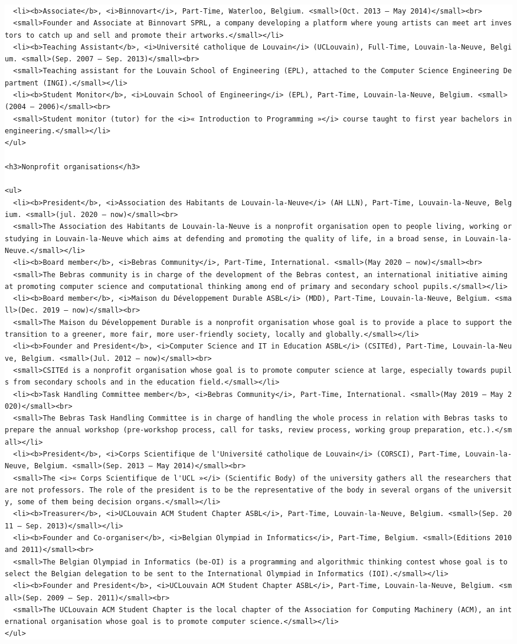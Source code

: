       <li><b>Associate</b>, <i>Binnovart</i>, Part-Time, Waterloo, Belgium. <small>(Oct. 2013 – May 2014)</small><br>
      <small>Founder and Associate at Binnovart SPRL, a company developing a platform where young artists can meet art investors to catch up and sell and promote their artworks.</small></li>
      <li><b>Teaching Assistant</b>, <i>Université catholique de Louvain</i> (UCLouvain), Full-Time, Louvain-la-Neuve, Belgium. <small>(Sep. 2007 – Sep. 2013)</small><br>
      <small>Teaching assistant for the Louvain School of Engineering (EPL), attached to the Computer Science Engineering Department (INGI).</small></li>
      <li><b>Student Monitor</b>, <i>Louvain School of Engineering</i> (EPL), Part-Time, Louvain-la-Neuve, Belgium. <small>(2004 – 2006)</small><br>
      <small>Student monitor (tutor) for the <i>« Introduction to Programming »</i> course taught to first year bachelors in engineering.</small></li>
    </ul>

    <h3>Nonprofit organisations</h3>

    <ul>
      <li><b>President</b>, <i>Association des Habitants de Louvain-la-Neuve</i> (AH LLN), Part-Time, Louvain-la-Neuve, Belgium. <small>(jul. 2020 – now)</small><br>
      <small>The Association des Habitants de Louvain-la-Neuve is a nonprofit organisation open to people living, working or studying in Louvain-la-Neuve which aims at defending and promoting the quality of life, in a broad sense, in Louvain-la-Neuve.</small></li>
      <li><b>Board member</b>, <i>Bebras Community</i>, Part-Time, International. <small>(May 2020 – now)</small><br>
      <small>The Bebras community is in charge of the development of the Bebras contest, an international initiative aiming at promoting computer science and computational thinking among end of primary and secondary school pupils.</small></li>
      <li><b>Board member</b>, <i>Maison du Développement Durable ASBL</i> (MDD), Part-Time, Louvain-la-Neuve, Belgium. <small>(Dec. 2019 – now)</small><br>
      <small>The Maison du Développement Durable is a nonprofit organisation whose goal is to provide a place to support the transition to a greener, more fair, more user-friendly society, locally and globally.</small></li>
      <li><b>Founder and President</b>, <i>Computer Science and IT in Education ASBL</i> (CSITEd), Part-Time, Louvain-la-Neuve, Belgium. <small>(Jul. 2012 – now)</small><br>
      <small>CSITEd is a nonprofit organisation whose goal is to promote computer science at large, especially towards pupils from secondary schools and in the education field.</small></li>
      <li><b>Task Handling Committee member</b>, <i>Bebras Community</i>, Part-Time, International. <small>(May 2019 – May 2020)</small><br>
      <small>The Bebras Task Handling Committee is in charge of handling the whole process in relation with Bebras tasks to prepare the annual workshop (pre-workshop process, call for tasks, review process, working group preparation, etc.).</small></li>
      <li><b>President</b>, <i>Corps Scientifique de l'Université catholique de Louvain</i> (CORSCI), Part-Time, Louvain-la-Neuve, Belgium. <small>(Sep. 2013 – May 2014)</small><br>
      <small>The <i>« Corps Scientifique de l'UCL »</i> (Scientific Body) of the university gathers all the researchers that are not professors. The role of the president is to be the representative of the body in several organs of the university, some of them being decision organs.</small></li>
      <li><b>Treasurer</b>, <i>UCLouvain ACM Student Chapter ASBL</i>, Part-Time, Louvain-la-Neuve, Belgium. <small>(Sep. 2011 – Sep. 2013)</small></li>
      <li><b>Founder and Co-organiser</b>, <i>Belgian Olympiad in Informatics</i>, Part-Time, Belgium. <small>(Editions 2010 and 2011)</small><br>
      <small>The Belgian Olympiad in Informatics (be-OI) is a programming and algorithmic thinking contest whose goal is to select the Belgian delegation to be sent to the International Olympiad in Informatics (IOI).</small></li>
      <li><b>Founder and President</b>, <i>UCLouvain ACM Student Chapter ASBL</i>, Part-Time, Louvain-la-Neuve, Belgium. <small>(Sep. 2009 – Sep. 2011)</small><br>
      <small>The UCLouvain ACM Student Chapter is the local chapter of the Association for Computing Machinery (ACM), an international organisation whose goal is to promote computer science.</small></li>
    </ul>
